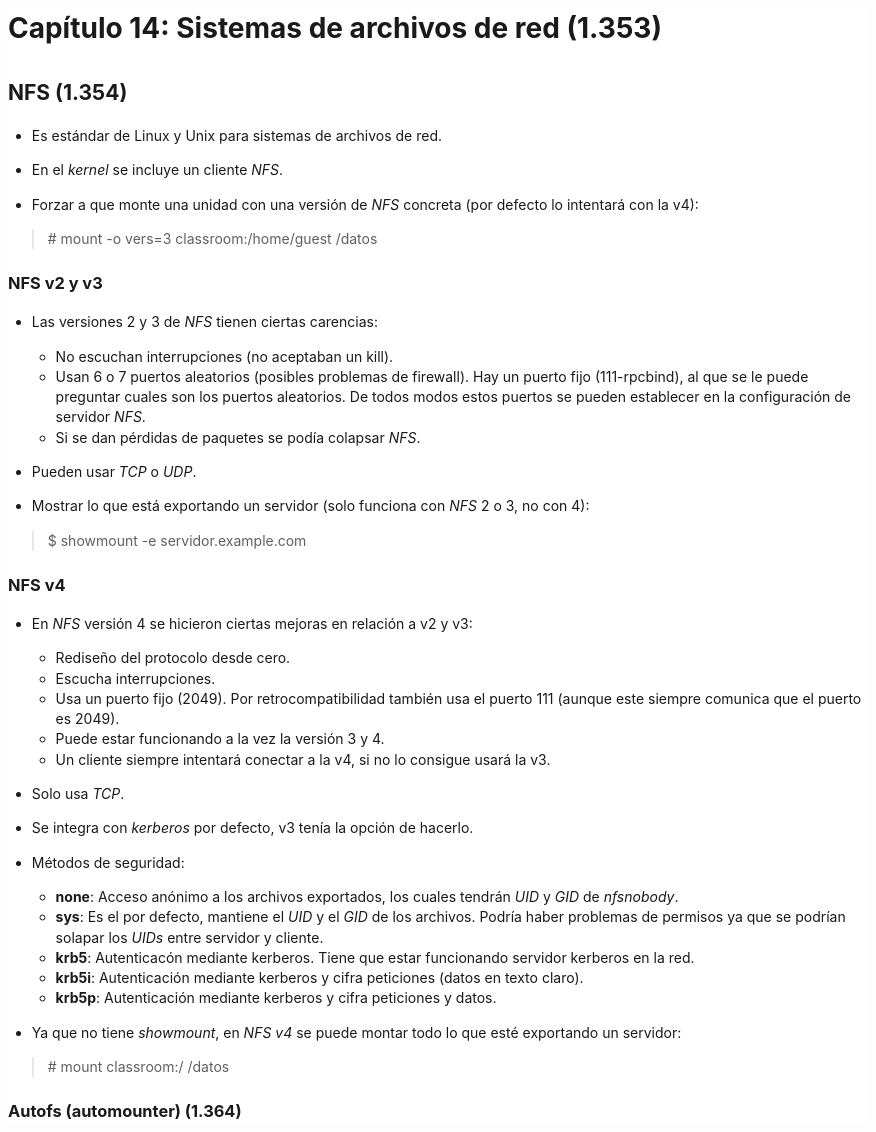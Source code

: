 # Capítulo 14: Sistemas de archivos de red (1.353)

## NFS (1.354)

* Es estándar de Linux y Unix para sistemas de archivos de red.

* En el _kernel_ se incluye un cliente _NFS_.

* Forzar a que monte una unidad con una versión de _NFS_ concreta (por defecto lo intentará con la v4):
> \# mount -o vers=3 classroom:/home/guest /datos

### NFS v2 y v3

* Las versiones 2 y 3 de _NFS_ tienen ciertas carencias:
	* No escuchan interrupciones (no aceptaban un kill).
	* Usan 6 o 7 puertos aleatorios (posibles problemas de firewall). Hay un puerto fijo (111-rpcbind), al que se le puede preguntar cuales son los puertos aleatorios. De todos modos estos puertos se pueden establecer en la configuración de servidor _NFS_.
	* Si se dan pérdidas de paquetes se podía colapsar _NFS_.

* Pueden usar _TCP_ o _UDP_.

* Mostrar lo que está exportando un servidor (solo funciona con _NFS_ 2 o 3, no con 4):
> $ showmount -e servidor.example.com

### NFS v4

* En _NFS_ versión 4 se hicieron ciertas mejoras en relación a v2 y v3:
	* Rediseño del protocolo desde cero.
	* Escucha interrupciones.
	* Usa un puerto fijo (2049). Por retrocompatibilidad también usa el puerto 111 (aunque este siempre comunica que el puerto es 2049).
	* Puede estar funcionando a la vez la versión 3 y 4.
	* Un cliente siempre intentará conectar a la v4, si no lo consigue usará la v3.

* Solo usa _TCP_.
* Se integra con _kerberos_ por defecto, v3 tenía la opción de hacerlo.

* Métodos de seguridad:
	* **none**: Acceso anónimo a los archivos exportados, los cuales tendrán _UID_ y _GID_ de _nfsnobody_.
	* **sys**: Es el por defecto, mantiene el _UID_ y el _GID_ de los archivos. Podría haber problemas de permisos ya que se podrían solapar los _UIDs_ entre servidor y cliente.
	* **krb5**: Autenticacón mediante kerberos. Tiene que estar funcionando servidor kerberos en la red.
	* **krb5i**: Autenticación mediante kerberos y cifra peticiones (datos en texto claro).
	* **krb5p**: Autenticación mediante kerberos y cifra peticiones y datos.

* Ya que no tiene _showmount_, en _NFS v4_ se puede montar todo lo que esté exportando un servidor:
> \# mount classroom:/ /datos

### Autofs (automounter) (1.364)
